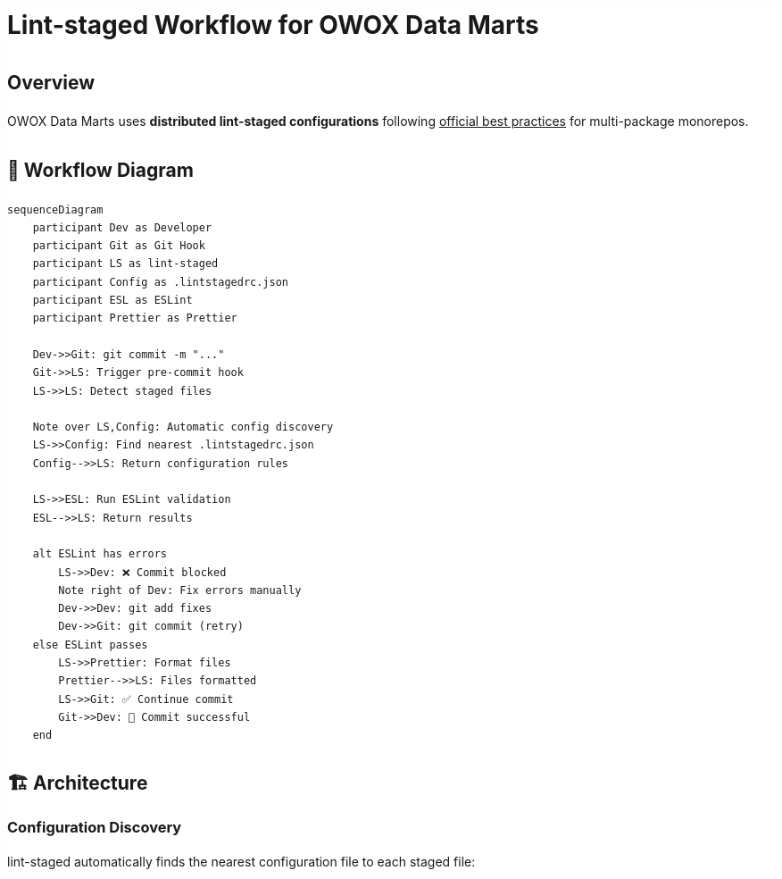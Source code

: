 # Lint-staged Workflow for OWOX Data Marts

## Overview

OWOX Data Marts uses **distributed lint-staged configurations** following [official best practices](https://github.com/okonet/lint-staged#how-to-use-lint-staged-in-a-multi-package-monorepo) for multi-package monorepos.

## 🔄 Workflow Diagram

```mermaid
sequenceDiagram
    participant Dev as Developer
    participant Git as Git Hook
    participant LS as lint-staged
    participant Config as .lintstagedrc.json
    participant ESL as ESLint
    participant Prettier as Prettier

    Dev->>Git: git commit -m "..."
    Git->>LS: Trigger pre-commit hook
    LS->>LS: Detect staged files

    Note over LS,Config: Automatic config discovery
    LS->>Config: Find nearest .lintstagedrc.json
    Config-->>LS: Return configuration rules

    LS->>ESL: Run ESLint validation
    ESL-->>LS: Return results

    alt ESLint has errors
        LS->>Dev: ❌ Commit blocked
        Note right of Dev: Fix errors manually
        Dev->>Dev: git add fixes
        Dev->>Git: git commit (retry)
    else ESLint passes
        LS->>Prettier: Format files
        Prettier-->>LS: Files formatted
        LS->>Git: ✅ Continue commit
        Git->>Dev: 🎉 Commit successful
    end
```

## 🏗️ Architecture

### Configuration Discovery

lint-staged automatically finds the nearest configuration file to each staged file:
